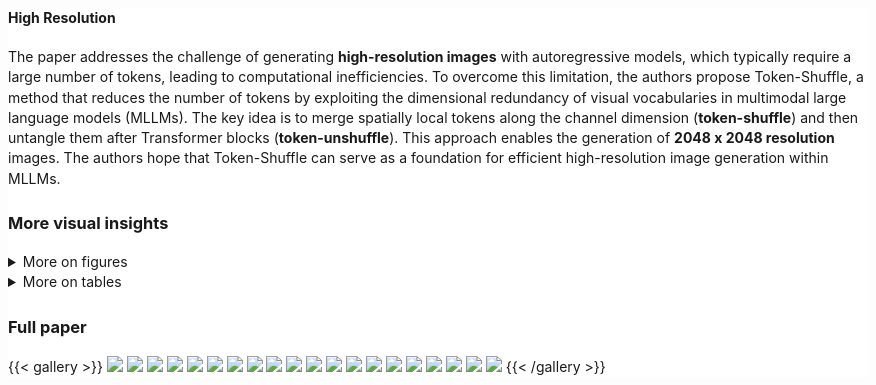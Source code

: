 #### High Resolution
The paper addresses the challenge of generating **high-resolution images** with autoregressive models, which typically require a large number of tokens, leading to computational inefficiencies. To overcome this limitation, the authors propose Token-Shuffle, a method that reduces the number of tokens by exploiting the dimensional redundancy of visual vocabularies in multimodal large language models (MLLMs). The key idea is to merge spatially local tokens along the channel dimension (**token-shuffle**) and then untangle them after Transformer blocks (**token-unshuffle**). This approach enables the generation of **2048 x 2048 resolution** images. The authors hope that Token-Shuffle can serve as a foundation for efficient high-resolution image generation within MLLMs.


### More visual insights

<details><summary>More on figures
</summary></details>




<details><summary>More on tables
</summary></details>




### Full paper

{{< gallery >}}
<img src="https://ai-paper-reviewer.com/2504.17789/1.png" class="grid-w50 md:grid-w33 xl:grid-w25" />
<img src="https://ai-paper-reviewer.com/2504.17789/2.png" class="grid-w50 md:grid-w33 xl:grid-w25" />
<img src="https://ai-paper-reviewer.com/2504.17789/3.png" class="grid-w50 md:grid-w33 xl:grid-w25" />
<img src="https://ai-paper-reviewer.com/2504.17789/4.png" class="grid-w50 md:grid-w33 xl:grid-w25" />
<img src="https://ai-paper-reviewer.com/2504.17789/5.png" class="grid-w50 md:grid-w33 xl:grid-w25" />
<img src="https://ai-paper-reviewer.com/2504.17789/6.png" class="grid-w50 md:grid-w33 xl:grid-w25" />
<img src="https://ai-paper-reviewer.com/2504.17789/7.png" class="grid-w50 md:grid-w33 xl:grid-w25" />
<img src="https://ai-paper-reviewer.com/2504.17789/8.png" class="grid-w50 md:grid-w33 xl:grid-w25" />
<img src="https://ai-paper-reviewer.com/2504.17789/9.png" class="grid-w50 md:grid-w33 xl:grid-w25" />
<img src="https://ai-paper-reviewer.com/2504.17789/10.png" class="grid-w50 md:grid-w33 xl:grid-w25" />
<img src="https://ai-paper-reviewer.com/2504.17789/11.png" class="grid-w50 md:grid-w33 xl:grid-w25" />
<img src="https://ai-paper-reviewer.com/2504.17789/12.png" class="grid-w50 md:grid-w33 xl:grid-w25" />
<img src="https://ai-paper-reviewer.com/2504.17789/13.png" class="grid-w50 md:grid-w33 xl:grid-w25" />
<img src="https://ai-paper-reviewer.com/2504.17789/14.png" class="grid-w50 md:grid-w33 xl:grid-w25" />
<img src="https://ai-paper-reviewer.com/2504.17789/15.png" class="grid-w50 md:grid-w33 xl:grid-w25" />
<img src="https://ai-paper-reviewer.com/2504.17789/16.png" class="grid-w50 md:grid-w33 xl:grid-w25" />
<img src="https://ai-paper-reviewer.com/2504.17789/17.png" class="grid-w50 md:grid-w33 xl:grid-w25" />
<img src="https://ai-paper-reviewer.com/2504.17789/18.png" class="grid-w50 md:grid-w33 xl:grid-w25" />
<img src="https://ai-paper-reviewer.com/2504.17789/19.png" class="grid-w50 md:grid-w33 xl:grid-w25" />
<img src="https://ai-paper-reviewer.com/2504.17789/20.png" class="grid-w50 md:grid-w33 xl:grid-w25" />
{{< /gallery >}}
